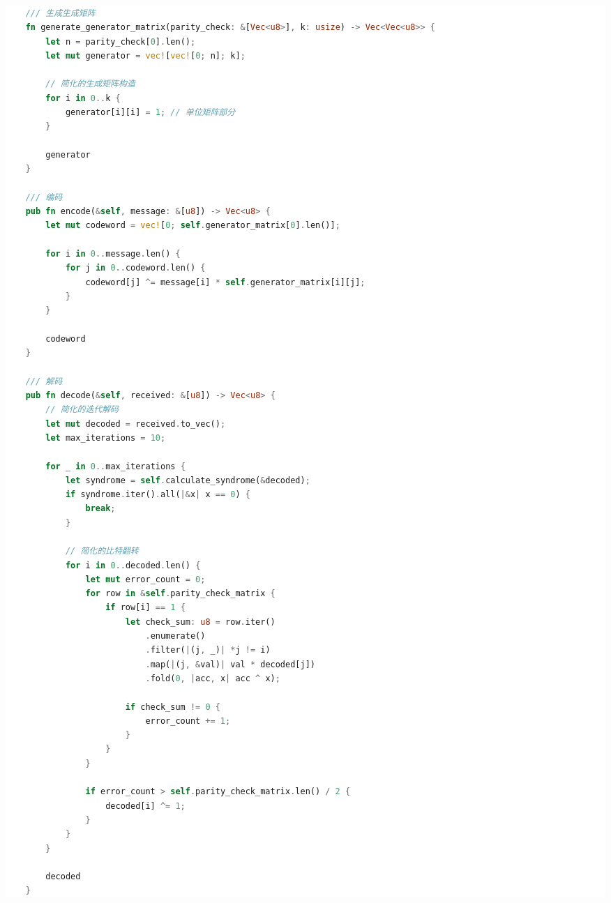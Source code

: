 ```rust
    /// 生成生成矩阵
    fn generate_generator_matrix(parity_check: &[Vec<u8>], k: usize) -> Vec<Vec<u8>> {
        let n = parity_check[0].len();
        let mut generator = vec![vec![0; n]; k];
        
        // 简化的生成矩阵构造
        for i in 0..k {
            generator[i][i] = 1; // 单位矩阵部分
        }
        
        generator
    }
    
    /// 编码
    pub fn encode(&self, message: &[u8]) -> Vec<u8> {
        let mut codeword = vec![0; self.generator_matrix[0].len()];
        
        for i in 0..message.len() {
            for j in 0..codeword.len() {
                codeword[j] ^= message[i] * self.generator_matrix[i][j];
            }
        }
        
        codeword
    }
    
    /// 解码
    pub fn decode(&self, received: &[u8]) -> Vec<u8> {
        // 简化的迭代解码
        let mut decoded = received.to_vec();
        let max_iterations = 10;
        
        for _ in 0..max_iterations {
            let syndrome = self.calculate_syndrome(&decoded);
            if syndrome.iter().all(|&x| x == 0) {
                break;
            }
            
            // 简化的比特翻转
            for i in 0..decoded.len() {
                let mut error_count = 0;
                for row in &self.parity_check_matrix {
                    if row[i] == 1 {
                        let check_sum: u8 = row.iter()
                            .enumerate()
                            .filter(|(j, _)| *j != i)
                            .map(|(j, &val)| val * decoded[j])
                            .fold(0, |acc, x| acc ^ x);
                        
                        if check_sum != 0 {
                            error_count += 1;
                        }
                    }
                }
                
                if error_count > self.parity_check_matrix.len() / 2 {
                    decoded[i] ^= 1;
                }
            }
        }
        
        decoded
    }
```
